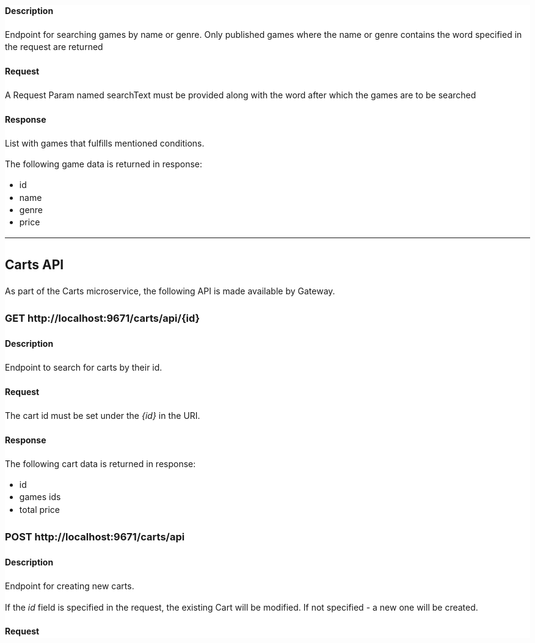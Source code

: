 #### Description

Endpoint for searching games by name or genre. Only published games where the name or genre contains the word specified in the request are returned

#### Request

A Request Param named searchText must be provided along with the word after which the games are to be searched

#### Response

List with games that fulfills mentioned conditions.

The following game data is returned in response:

- id
- name
- genre
- price

---

## Carts API

As part of the Carts microservice, the following API is made available by Gateway.

### GET http://localhost:9671/carts/api/{id}

#### Description

Endpoint to search for carts by their id.

#### Request

The cart id must be set under the _{id}_ in the URI.

#### Response

The following cart data is returned in response:

- id
- games ids
- total price

### POST http://localhost:9671/carts/api

#### Description

Endpoint for creating new carts.

If the _id_ field is specified in the request, the existing Cart will be modified. If not specified - a new one will be created.

#### Request
